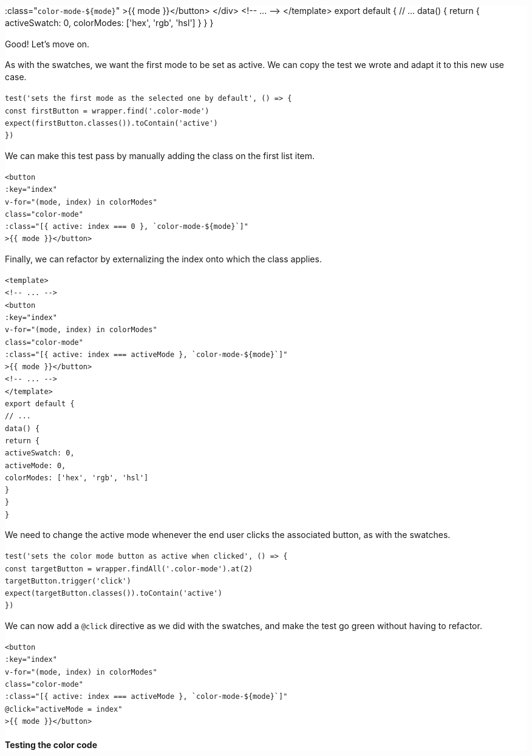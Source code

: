 :class="`color-mode-${mode}`"
&gt;{{ mode }}&lt;/button&gt;
&lt;/div&gt;
&lt;!-- ... --&gt;
&lt;/template&gt;
export default {
// ...
data() {
return {
activeSwatch: 0,
colorModes: ['hex', 'rgb', 'hsl']
}
}
}</code></pre>
<p>Good! Let’s move on.</p>
<p>As with the swatches, we want the first mode to be set as active. We can copy the test we wrote and adapt it to this new use case.</p><pre><code>test('sets the first mode as the selected one by default', () =&gt; {
const firstButton = wrapper.find('.color-mode')
expect(firstButton.classes()).toContain('active')
})</code></pre>
<p>We can make this test pass by manually adding the class on the first list item.</p><pre><code>&lt;button
:key="index"
v-for="(mode, index) in colorModes"
class="color-mode"
:class="[{ active: index === 0 }, `color-mode-${mode}`]"
&gt;{{ mode }}&lt;/button&gt;</code></pre>
<p>Finally, we can refactor by externalizing the index onto which the class applies.</p><pre><code>&lt;template&gt;
&lt;!-- ... --&gt;
&lt;button
:key="index"
v-for="(mode, index) in colorModes"
class="color-mode"
:class="[{ active: index === activeMode }, `color-mode-${mode}`]"
&gt;{{ mode }}&lt;/button&gt;
&lt;!-- ... --&gt;
&lt;/template&gt;
export default {
// ...
data() {
return {
activeSwatch: 0,
activeMode: 0,
colorModes: ['hex', 'rgb', 'hsl']
}
}
}</code></pre>
<p>We need to change the active mode whenever the end user clicks the associated button, as with the swatches.</p><pre><code>test('sets the color mode button as active when clicked', () =&gt; {
const targetButton = wrapper.findAll('.color-mode').at(2)
targetButton.trigger('click')
expect(targetButton.classes()).toContain('active')
})</code></pre>
<p>We can now add a <code>@click</code> directive as we did with the swatches, and make the test go green without having to refactor.</p><pre><code>&lt;button
:key="index"
v-for="(mode, index) in colorModes"
class="color-mode"
:class="[{ active: index === activeMode }, `color-mode-${mode}`]"
@click="activeMode = index"
&gt;{{ mode }}&lt;/button&gt;</code></pre>
<h4 id="testing-the-color-code">Testing the color code</h4>